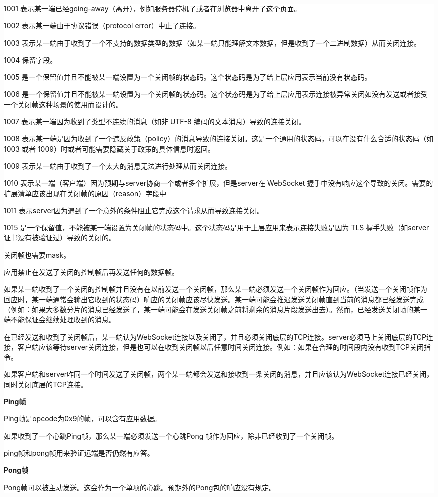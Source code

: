 1001
表示某一端已经going-away（离开），例如服务器停机了或者在浏览器中离开了这个页面。

1002 表示某一端由于协议错误（protocol error）中止了连接。

1003
表示某一端由于收到了一个不支持的数据类型的数据（如某一端只能理解文本数据，但是收到了一个二进制数据）从而关闭连接。

1004 保留字段。

1005
是一个保留值并且不能被某一端设置为一个关闭帧的状态码。这个状态码是为了给上层应用表示当前没有状态码。

1006
是一个保留值并且不能被某一端设置为一个关闭帧的状态码。这个状态码是为了给上层应用表示连接被异常关闭如没有发送或者接受一个关闭帧这种场景的使用而设计的。

1007 表示某一端因为收到了类型不连续的消息（如非 UTF-8
编码的文本消息）导致的连接关闭。

1008
表示某一端是因为收到了一个违反政策（policy）的消息导致的连接关闭。这是一个通用的状态码，可以在没有什么合适的状态码（如
1003 或者 1009）时或者可能需要隐藏关于政策的具体信息时返回。

1009 表示某一端由于收到了一个太大的消息无法进行处理从而关闭连接。

1010
表示某一端（客户端）因为预期与server协商一个或者多个扩展，但是server在
WebSocket
握手中没有响应这个导致的关闭。需要的扩展清单应该出现在关闭帧的原因（reason）字段中

1011
表示server因为遇到了一个意外的条件阻止它完成这个请求从而导致连接关闭。

1015
是一个保留值，不能被某一端设置为关闭帧的状态码中。这个状态码是用于上层应用来表示连接失败是因为
TLS 握手失败（如server证书没有被验证过）导致的关闭的。

关闭帧也需要mask。

应用禁止在发送了关闭的控制帧后再发送任何的数据帧。

如果某一端收到了一个关闭的控制帧并且没有在以前发送一个关闭帧，那么某一端必须发送一个关闭帧作为回应。（当发送一个关闭帧作为回应时，某一端通常会输出它收到的状态码）响应的关闭帧应该尽快发送。某一端可能会推迟发送关闭帧直到当前的消息都已经发送完成（例如：如果大多数分片的消息已经发送了，某一端可能会在发送关闭帧之前将剩余的消息片段发送出去）。然而，已经发送关闭帧的某一端不能保证会继续处理收到的消息。

在已经发送和收到了关闭帧后，某一端认为WebSocket连接以及关闭了，并且必须关闭底层的TCP连接。server必须马上关闭底层的TCP连接，客户端应该等待server关闭连接，但是也可以在收到关闭帧以后任意时间关闭连接。例如：如果在合理的时间段内没有收到TCP关闭指令。

如果客户端和server咋同一个时间发送了关闭帧，两个某一端都会发送和接收到一条关闭的消息，并且应该认为WebSocket连接已经关闭，同时关闭底层的TCP连接。

**Ping帧**

Ping帧是opcode为0x9的帧，可以含有应用数据。

如果收到了一个心跳Ping帧，那么某一端必须发送一个心跳Pong
帧作为回应，除非已经收到了一个关闭帧。

ping帧和pong帧用来验证远端是否仍然有应答。

**Pong帧**

Pong帧可以被主动发送。这会作为一个单项的心跳。预期外的Pong包的响应没有规定。

